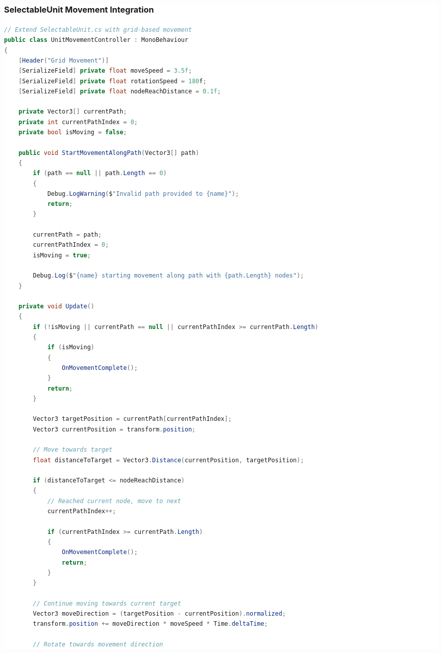 ### **SelectableUnit Movement Integration**
```csharp
// Extend SelectableUnit.cs with grid-based movement
public class UnitMovementController : MonoBehaviour
{
    [Header("Grid Movement")]
    [SerializeField] private float moveSpeed = 3.5f;
    [SerializeField] private float rotationSpeed = 180f;
    [SerializeField] private float nodeReachDistance = 0.1f;
    
    private Vector3[] currentPath;
    private int currentPathIndex = 0;
    private bool isMoving = false;
    
    public void StartMovementAlongPath(Vector3[] path)
    {
        if (path == null || path.Length == 0)
        {
            Debug.LogWarning($"Invalid path provided to {name}");
            return;
        }
        
        currentPath = path;
        currentPathIndex = 0;
        isMoving = true;
        
        Debug.Log($"{name} starting movement along path with {path.Length} nodes");
    }
    
    private void Update()
    {
        if (!isMoving || currentPath == null || currentPathIndex >= currentPath.Length)
        {
            if (isMoving)
            {
                OnMovementComplete();
            }
            return;
        }
        
        Vector3 targetPosition = currentPath[currentPathIndex];
        Vector3 currentPosition = transform.position;
        
        // Move towards target
        float distanceToTarget = Vector3.Distance(currentPosition, targetPosition);
        
        if (distanceToTarget <= nodeReachDistance)
        {
            // Reached current node, move to next
            currentPathIndex++;
            
            if (currentPathIndex >= currentPath.Length)
            {
                OnMovementComplete();
                return;
            }
        }
        
        // Continue moving towards current target
        Vector3 moveDirection = (targetPosition - currentPosition).normalized;
        transform.position += moveDirection * moveSpeed * Time.deltaTime;
        
        // Rotate towards movement direction
```